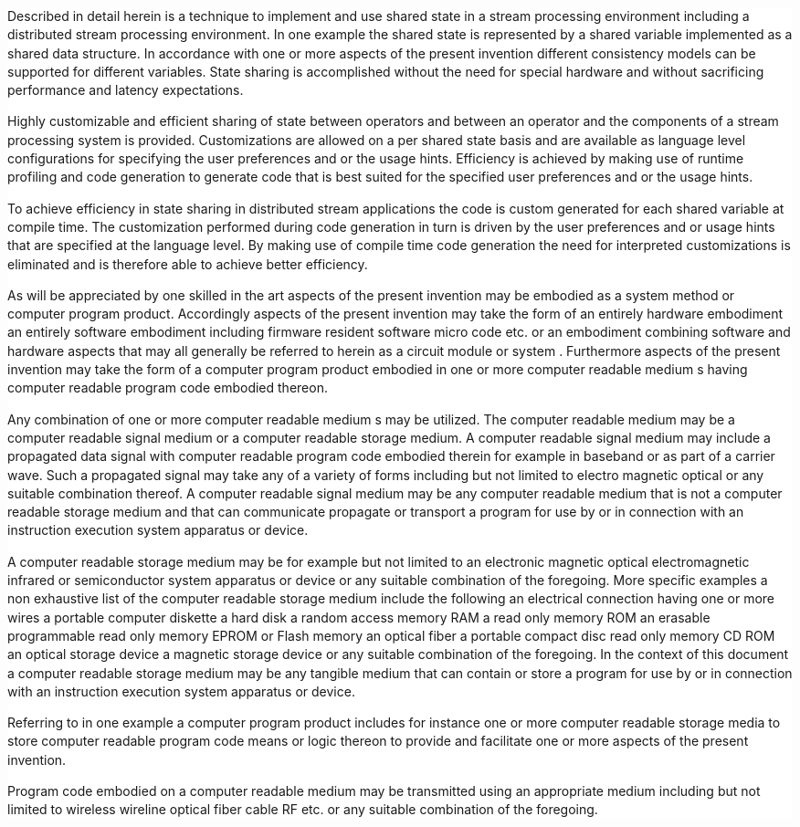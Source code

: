 Described in detail herein is a technique to implement and use shared state in a stream processing environment including a distributed stream processing environment. In one example the shared state is represented by a shared variable implemented as a shared data structure. In accordance with one or more aspects of the present invention different consistency models can be supported for different variables. State sharing is accomplished without the need for special hardware and without sacrificing performance and latency expectations.

Highly customizable and efficient sharing of state between operators and between an operator and the components of a stream processing system is provided. Customizations are allowed on a per shared state basis and are available as language level configurations for specifying the user preferences and or the usage hints. Efficiency is achieved by making use of runtime profiling and code generation to generate code that is best suited for the specified user preferences and or the usage hints.

To achieve efficiency in state sharing in distributed stream applications the code is custom generated for each shared variable at compile time. The customization performed during code generation in turn is driven by the user preferences and or usage hints that are specified at the language level. By making use of compile time code generation the need for interpreted customizations is eliminated and is therefore able to achieve better efficiency.

As will be appreciated by one skilled in the art aspects of the present invention may be embodied as a system method or computer program product. Accordingly aspects of the present invention may take the form of an entirely hardware embodiment an entirely software embodiment including firmware resident software micro code etc. or an embodiment combining software and hardware aspects that may all generally be referred to herein as a circuit module or system . Furthermore aspects of the present invention may take the form of a computer program product embodied in one or more computer readable medium s having computer readable program code embodied thereon.

Any combination of one or more computer readable medium s may be utilized. The computer readable medium may be a computer readable signal medium or a computer readable storage medium. A computer readable signal medium may include a propagated data signal with computer readable program code embodied therein for example in baseband or as part of a carrier wave. Such a propagated signal may take any of a variety of forms including but not limited to electro magnetic optical or any suitable combination thereof. A computer readable signal medium may be any computer readable medium that is not a computer readable storage medium and that can communicate propagate or transport a program for use by or in connection with an instruction execution system apparatus or device.

A computer readable storage medium may be for example but not limited to an electronic magnetic optical electromagnetic infrared or semiconductor system apparatus or device or any suitable combination of the foregoing. More specific examples a non exhaustive list of the computer readable storage medium include the following an electrical connection having one or more wires a portable computer diskette a hard disk a random access memory RAM a read only memory ROM an erasable programmable read only memory EPROM or Flash memory an optical fiber a portable compact disc read only memory CD ROM an optical storage device a magnetic storage device or any suitable combination of the foregoing. In the context of this document a computer readable storage medium may be any tangible medium that can contain or store a program for use by or in connection with an instruction execution system apparatus or device.

Referring to in one example a computer program product includes for instance one or more computer readable storage media to store computer readable program code means or logic thereon to provide and facilitate one or more aspects of the present invention.

Program code embodied on a computer readable medium may be transmitted using an appropriate medium including but not limited to wireless wireline optical fiber cable RF etc. or any suitable combination of the foregoing.
